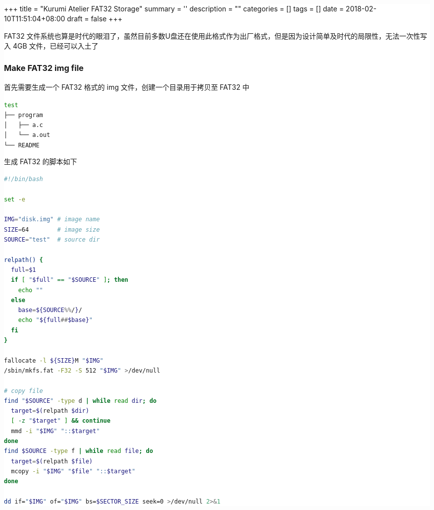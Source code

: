 
+++
title = "Kurumi Atelier FAT32 Storage"
summary = ''
description = ""
categories = []
tags = []
date = 2018-02-10T11:51:04+08:00
draft = false
+++

FAT32 文件系统也算是时代的眼泪了，虽然目前多数U盘还在使用此格式作为出厂格式，但是因为设计简单及时代的局限性，无法一次性写入 4GB 文件，已经可以入土了

### Make FAT32 img file

首先需要生成一个 FAT32 格式的 img 文件，创建一个目录用于拷贝至 FAT32 中

```Bash
test
├── program
│   ├── a.c
│   └── a.out
└── README
```

生成 FAT32 的脚本如下

```Bash
#!/bin/bash

set -e

IMG="disk.img" # image name
SIZE=64        # image size
SOURCE="test"  # source dir

relpath() {
  full=$1
  if [ "$full" == "$SOURCE" ]; then
    echo ""
  else
    base=${SOURCE%%/}/
    echo "${full##$base}"
  fi
}

fallocate -l ${SIZE}M "$IMG"
/sbin/mkfs.fat -F32 -S 512 "$IMG" >/dev/null

# copy file
find "$SOURCE" -type d | while read dir; do
  target=$(relpath $dir)
  [ -z "$target" ] && continue
  mmd -i "$IMG" "::$target"
done
find $SOURCE -type f | while read file; do
  target=$(relpath $file)
  mcopy -i "$IMG" "$file" "::$target"
done

dd if="$IMG" of="$IMG" bs=$SECTOR_SIZE seek=0 >/dev/null 2>&1
```
